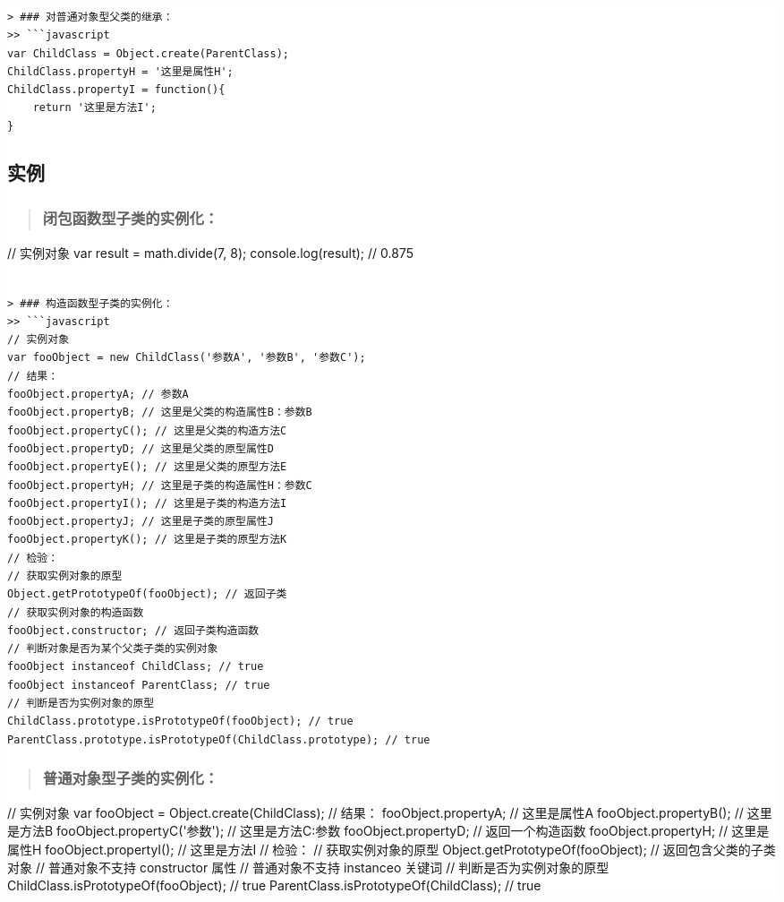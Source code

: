 ```
> ### 对普通对象型父类的继承：
>> ```javascript
var ChildClass = Object.create(ParentClass);
ChildClass.propertyH = '这里是属性H';
ChildClass.propertyI = function(){
    return '这里是方法I';
}
```

## 实例
> ### 闭包函数型子类的实例化：
>> ```javascript
// 实例对象
var result = math.divide(7, 8);
console.log(result); // 0.875
```

> ### 构造函数型子类的实例化：
>> ```javascript
// 实例对象
var fooObject = new ChildClass('参数A', '参数B', '参数C');
// 结果：
fooObject.propertyA; // 参数A
fooObject.propertyB; // 这里是父类的构造属性B：参数B
fooObject.propertyC(); // 这里是父类的构造方法C
fooObject.propertyD; // 这里是父类的原型属性D
fooObject.propertyE(); // 这里是父类的原型方法E
fooObject.propertyH; // 这里是子类的构造属性H：参数C
fooObject.propertyI(); // 这里是子类的构造方法I
fooObject.propertyJ; // 这里是子类的原型属性J
fooObject.propertyK(); // 这里是子类的原型方法K
// 检验：
// 获取实例对象的原型
Object.getPrototypeOf(fooObject); // 返回子类
// 获取实例对象的构造函数
fooObject.constructor; // 返回子类构造函数
// 判断对象是否为某个父类子类的实例对象
fooObject instanceof ChildClass; // true
fooObject instanceof ParentClass; // true
// 判断是否为实例对象的原型
ChildClass.prototype.isPrototypeOf(fooObject); // true
ParentClass.prototype.isPrototypeOf(ChildClass.prototype); // true
```

> ### 普通对象型子类的实例化：
>> ```javascript
// 实例对象
var fooObject = Object.create(ChildClass);
// 结果：
fooObject.propertyA; // 这里是属性A
fooObject.propertyB(); // 这里是方法B
fooObject.propertyC('参数'); //  这里是方法C:参数
fooObject.propertyD; // 返回一个构造函数
fooObject.propertyH; // 这里是属性H
fooObject.propertyI(); // 这里是方法I
// 检验：
// 获取实例对象的原型
Object.getPrototypeOf(fooObject); // 返回包含父类的子类对象
// 普通对象不支持 constructor 属性
// 普通对象不支持 instanceo 关键词
// 判断是否为实例对象的原型
ChildClass.isPrototypeOf(fooObject); // true
ParentClass.isPrototypeOf(ChildClass); // true